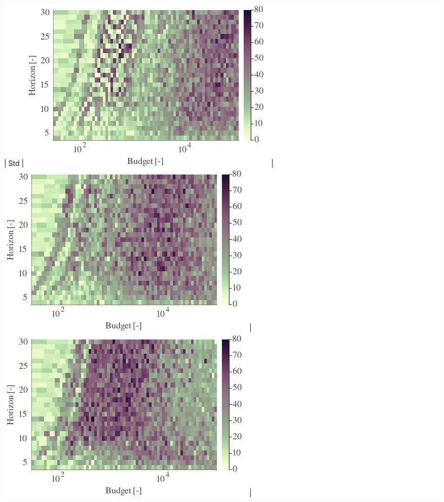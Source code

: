 | Std | ![](fig/sp_T/std_g_0.65_cp_2.png) | ![](fig/sp_T/std_g_0.7_cp_2.png) | ![](fig/sp_T/std_g_0.75_cp_2.png) | 
